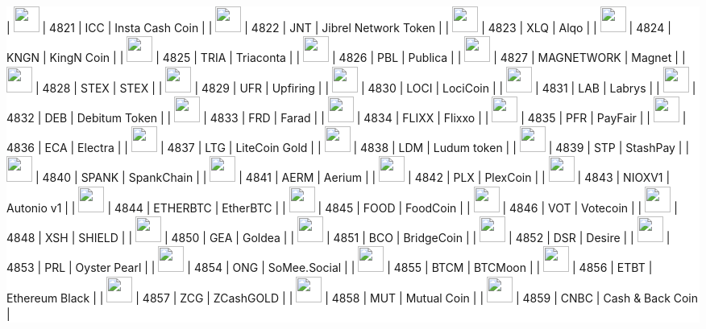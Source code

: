 | <img src="https://resources.cryptocompare.com/asset-management/4821/1698761623254.png" width="32" height="32"> | 4821 | ICC | Insta Cash Coin |
| <img src="https://resources.cryptocompare.com/asset-management/4822/1698761623799.png" width="32" height="32"> | 4822 | JNT | Jibrel Network Token |
| <img src="https://resources.cryptocompare.com/asset-management/4823/1698761624654.png" width="32" height="32"> | 4823 | XLQ | Alqo |
| <img src="https://resources.cryptocompare.com/asset-management/4824/1698761625195.png" width="32" height="32"> | 4824 | KNGN | KingN Coin |
| <img src="https://resources.cryptocompare.com/asset-management/4825/1698761625732.png" width="32" height="32"> | 4825 | TRIA | Triaconta |
| <img src="https://resources.cryptocompare.com/asset-management/4826/1698761626296.png" width="32" height="32"> | 4826 | PBL | Publica |
| <img src="https://resources.cryptocompare.com/asset-management/4827/1698761626864.png" width="32" height="32"> | 4827 | MAGNETWORK | Magnet |
| <img src="https://resources.cryptocompare.com/asset-management/4828/1698761627445.png" width="32" height="32"> | 4828 | STEX | STEX |
| <img src="https://resources.cryptocompare.com/asset-management/4829/1698761627959.png" width="32" height="32"> | 4829 | UFR | Upfiring |
| <img src="https://resources.cryptocompare.com/asset-management/4830/1698761628539.png" width="32" height="32"> | 4830 | LOCI | LociCoin |
| <img src="https://resources.cryptocompare.com/asset-management/4831/1698761629257.png" width="32" height="32"> | 4831 | LAB | Labrys |
| <img src="https://resources.cryptocompare.com/asset-management/4832/1698761630795.png" width="32" height="32"> | 4832 | DEB | Debitum Token |
| <img src="https://resources.cryptocompare.com/asset-management/4833/1698761631381.png" width="32" height="32"> | 4833 | FRD | Farad |
| <img src="https://resources.cryptocompare.com/asset-management/4834/1698761632071.png" width="32" height="32"> | 4834 | FLIXX | Flixxo |
| <img src="https://resources.cryptocompare.com/asset-management/4835/1698761632666.png" width="32" height="32"> | 4835 | PFR | PayFair |
| <img src="https://resources.cryptocompare.com/asset-management/4836/1698761633302.png" width="32" height="32"> | 4836 | ECA | Electra |
| <img src="https://resources.cryptocompare.com/asset-management/4837/1698761633865.png" width="32" height="32"> | 4837 | LTG | LiteCoin Gold |
| <img src="https://resources.cryptocompare.com/asset-management/4838/1698761634408.png" width="32" height="32"> | 4838 | LDM | Ludum token |
| <img src="https://resources.cryptocompare.com/asset-management/4839/1698761635036.png" width="32" height="32"> | 4839 | STP | StashPay |
| <img src="https://resources.cryptocompare.com/asset-management/4840/1698761635623.png" width="32" height="32"> | 4840 | SPANK | SpankChain |
| <img src="https://resources.cryptocompare.com/asset-management/4841/1698761636266.png" width="32" height="32"> | 4841 | AERM | Aerium |
| <img src="https://resources.cryptocompare.com/asset-management/4842/1698761636832.png" width="32" height="32"> | 4842 | PLX | PlexCoin |
| <img src="https://resources.cryptocompare.com/asset-management/4843/1732009197123.png" width="32" height="32"> | 4843 | NIOXV1 | Autonio v1 |
| <img src="https://resources.cryptocompare.com/asset-management/4844/1698761637893.png" width="32" height="32"> | 4844 | ETHERBTC | EtherBTC |
| <img src="https://resources.cryptocompare.com/asset-management/4845/1698761638485.png" width="32" height="32"> | 4845 | FOOD | FoodCoin |
| <img src="https://resources.cryptocompare.com/asset-management/4846/1698761639535.png" width="32" height="32"> | 4846 | VOT | Votecoin |
| <img src="https://resources.cryptocompare.com/asset-management/4848/1698761641622.png" width="32" height="32"> | 4848 | XSH | SHIELD |
| <img src="https://resources.cryptocompare.com/asset-management/4850/1698761642826.png" width="32" height="32"> | 4850 | GEA | Goldea |
| <img src="https://resources.cryptocompare.com/asset-management/4851/1698761645393.png" width="32" height="32"> | 4851 | BCO | BridgeCoin |
| <img src="https://resources.cryptocompare.com/asset-management/4852/1698761646004.png" width="32" height="32"> | 4852 | DSR | Desire |
| <img src="https://resources.cryptocompare.com/asset-management/4853/1698761646994.png" width="32" height="32"> | 4853 | PRL | Oyster Pearl |
| <img src="https://resources.cryptocompare.com/asset-management/4854/1698761647637.png" width="32" height="32"> | 4854 | ONG | SoMee.Social |
| <img src="https://resources.cryptocompare.com/asset-management/4855/1698761648221.png" width="32" height="32"> | 4855 | BTCM | BTCMoon |
| <img src="https://resources.cryptocompare.com/asset-management/4856/1698761648758.png" width="32" height="32"> | 4856 | ETBT | Ethereum Black |
| <img src="https://resources.cryptocompare.com/asset-management/4857/1698761649277.png" width="32" height="32"> | 4857 | ZCG | ZCashGOLD |
| <img src="https://resources.cryptocompare.com/asset-management/4858/1698761649809.png" width="32" height="32"> | 4858 | MUT | Mutual Coin |
| <img src="https://resources.cryptocompare.com/asset-management/4859/1698761650382.png" width="32" height="32"> | 4859 | CNBC | Cash & Back Coin |